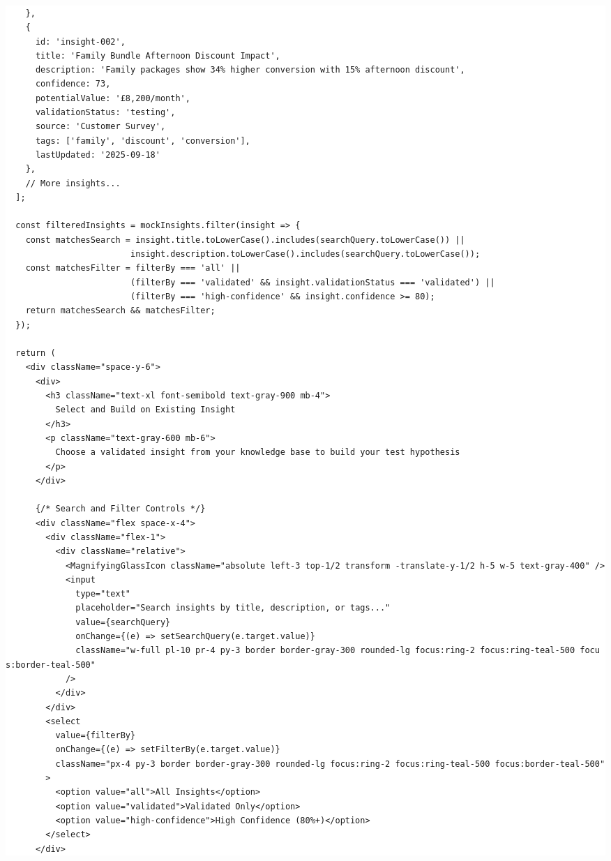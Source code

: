 ```tsx
    },
    {
      id: 'insight-002',
      title: 'Family Bundle Afternoon Discount Impact',
      description: 'Family packages show 34% higher conversion with 15% afternoon discount',
      confidence: 73,
      potentialValue: '£8,200/month',
      validationStatus: 'testing',
      source: 'Customer Survey',
      tags: ['family', 'discount', 'conversion'],
      lastUpdated: '2025-09-18'
    },
    // More insights...
  ];

  const filteredInsights = mockInsights.filter(insight => {
    const matchesSearch = insight.title.toLowerCase().includes(searchQuery.toLowerCase()) ||
                         insight.description.toLowerCase().includes(searchQuery.toLowerCase());
    const matchesFilter = filterBy === 'all' ||
                         (filterBy === 'validated' && insight.validationStatus === 'validated') ||
                         (filterBy === 'high-confidence' && insight.confidence >= 80);
    return matchesSearch && matchesFilter;
  });

  return (
    <div className="space-y-6">
      <div>
        <h3 className="text-xl font-semibold text-gray-900 mb-4">
          Select and Build on Existing Insight
        </h3>
        <p className="text-gray-600 mb-6">
          Choose a validated insight from your knowledge base to build your test hypothesis
        </p>
      </div>

      {/* Search and Filter Controls */}
      <div className="flex space-x-4">
        <div className="flex-1">
          <div className="relative">
            <MagnifyingGlassIcon className="absolute left-3 top-1/2 transform -translate-y-1/2 h-5 w-5 text-gray-400" />
            <input
              type="text"
              placeholder="Search insights by title, description, or tags..."
              value={searchQuery}
              onChange={(e) => setSearchQuery(e.target.value)}
              className="w-full pl-10 pr-4 py-3 border border-gray-300 rounded-lg focus:ring-2 focus:ring-teal-500 focus:border-teal-500"
            />
          </div>
        </div>
        <select
          value={filterBy}
          onChange={(e) => setFilterBy(e.target.value)}
          className="px-4 py-3 border border-gray-300 rounded-lg focus:ring-2 focus:ring-teal-500 focus:border-teal-500"
        >
          <option value="all">All Insights</option>
          <option value="validated">Validated Only</option>
          <option value="high-confidence">High Confidence (80%+)</option>
        </select>
      </div>

```